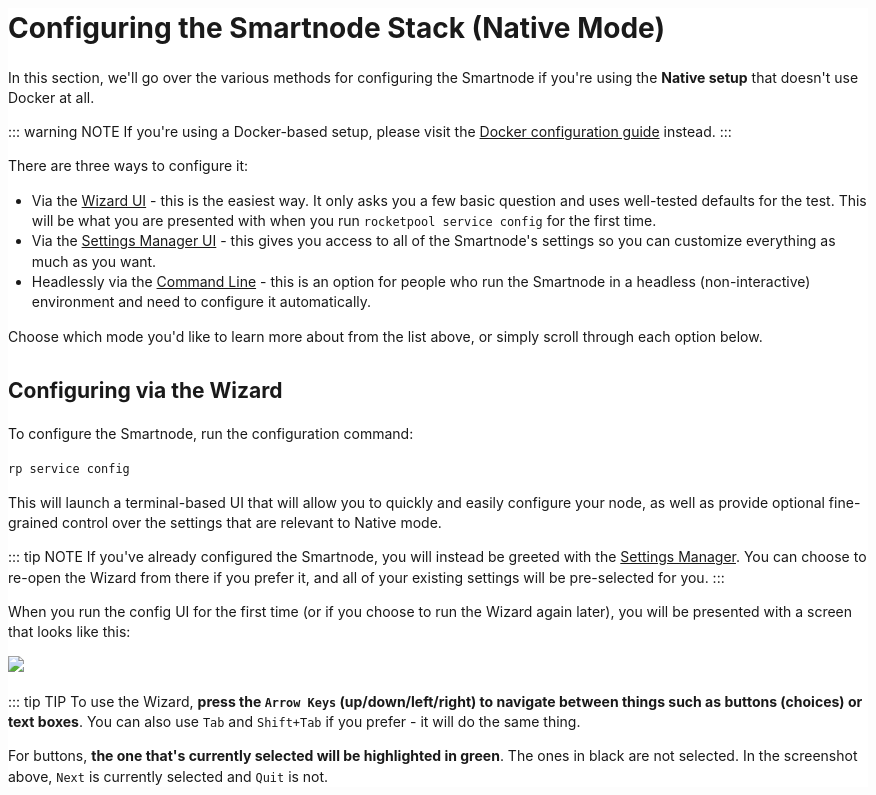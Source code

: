 # Configuring the Smartnode Stack (Native Mode)

In this section, we'll go over the various methods for configuring the Smartnode if you're using the **Native setup** that doesn't use Docker at all.

::: warning NOTE
If you're using a Docker-based setup, please visit the [Docker configuration guide](./config-docker) instead.
:::

There are three ways to configure it:

- Via the [Wizard UI](#configuring-via-the-wizard) - this is the easiest way. It only asks you a few basic question and uses well-tested defaults for the test. This will be what you are presented with when you run `rocketpool service config` for the first time.
- Via the [Settings Manager UI](#configuring-via-the-settings-manager) - this gives you access to all of the Smartnode's settings so you can customize everything as much as you want.
- Headlessly via the [Command Line](#configuring-via-the-command-line) - this is an option for people who run the Smartnode in a headless (non-interactive) environment and need to configure it automatically.

Choose which mode you'd like to learn more about from the list above, or simply scroll through each option below.

## Configuring via the Wizard

To configure the Smartnode, run the configuration command:

```shell
rp service config
```

This will launch a terminal-based UI that will allow you to quickly and easily configure your node, as well as provide optional fine-grained control over the settings that are relevant to Native mode.

::: tip NOTE
If you've already configured the Smartnode, you will instead be greeted with the [Settings Manager](#configuring-the-smartnode-stack-via-the-settings-manager).
You can choose to re-open the Wizard from there if you prefer it, and all of your existing settings will be pre-selected for you.
:::

When you run the config UI for the first time (or if you choose to run the Wizard again later), you will be presented with a screen that looks like this:

<img src="./images/tui-native-welcome.png" width="100%" height="auto"/>

::: tip TIP
To use the Wizard, **press the `Arrow Keys` (up/down/left/right) to navigate between things such as buttons (choices) or text boxes**.
You can also use `Tab` and `Shift+Tab` if you prefer - it will do the same thing.

For buttons, **the one that's currently selected will be highlighted in green**.
The ones in black are not selected.
In the screenshot above, `Next` is currently selected and `Quit` is not.
